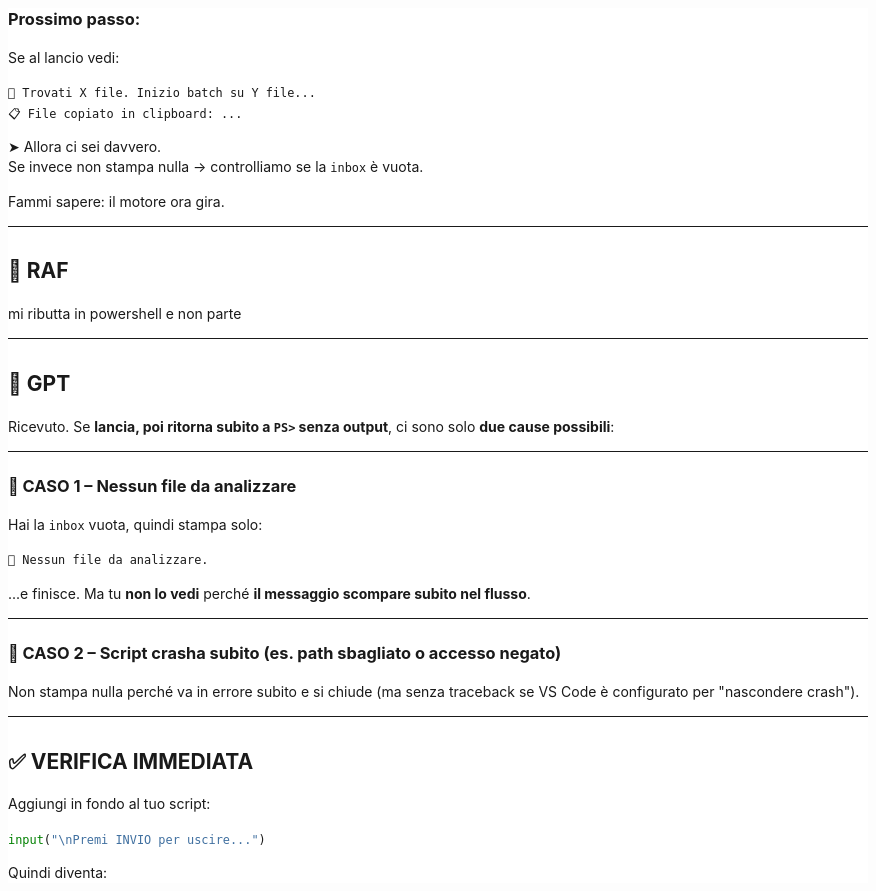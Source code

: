 
### Prossimo passo:
Se al lancio vedi:
```
📁 Trovati X file. Inizio batch su Y file...
📋 File copiato in clipboard: ...
```

➤ Allora ci sei davvero.  
Se invece non stampa nulla → controlliamo se la `inbox` è vuota.

Fammi sapere: il motore ora gira.

---

## 👤 **RAF**

mi ributta in powershell e non parte

---

## 🤖 **GPT**

Ricevuto. Se **lancia, poi ritorna subito a `PS>` senza output**, ci sono solo **due cause possibili**:

---

### 🧩 CASO 1 – Nessun file da analizzare
Hai la `inbox` vuota, quindi stampa solo:

```plaintext
📂 Nessun file da analizzare.
```

...e finisce. Ma tu **non lo vedi** perché **il messaggio scompare subito nel flusso**.

---

### 🧩 CASO 2 – Script crasha subito (es. path sbagliato o accesso negato)

Non stampa nulla perché va in errore subito e si chiude (ma senza traceback se VS Code è configurato per "nascondere crash").

---

## ✅ VERIFICA IMMEDIATA

Aggiungi in fondo al tuo script:
```python
input("\nPremi INVIO per uscire...")
```

Quindi diventa:

